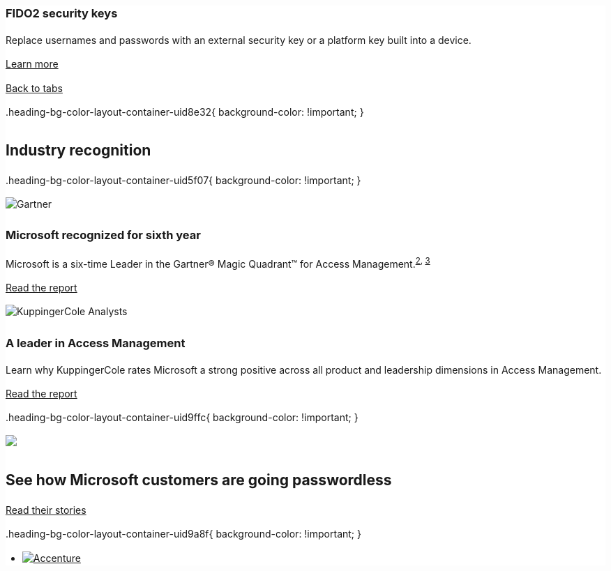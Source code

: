 ### FIDO2 security keys

Replace usernames and passwords with an external security key or a platform key built into a device.

[Learn more](https://go.microsoft.com/fwlink/p/?LinkID=2153722&clcid=0x409&culture=en-us&country=us)

[Back to tabs](https://www.microsoft.com/en-us/security/business/solutions/passwordless-authentication?rtc=1#tabx3f69b28b71e24e7b8de32661c5da2a9a-tab)

.heading-bg-color-layout-container-uid8e32{ background-color: !important; }

## Industry recognition

.heading-bg-color-layout-container-uid5f07{ background-color: !important; }

![Gartner](https://cdn-dynmedia-1.microsoft.com/is/image/microsoftcorp/ContentPlacement-Gartner-740x417_RWT8ZF?resMode=sharp2&op_usm=1.5,0.65,15,0&wid=786&hei=443&qlt=85&fit=constrain) 

### Microsoft recognized for sixth year

Microsoft is a six-time Leader in the Gartner® Magic Quadrant™ for Access Management.<sup><a aria-label="Footnote 2" href="https://www.microsoft.com/en-us/security/business/solutions/passwordless-authentication?rtc=1#Footnote2" class="ms-rte-link">2</a>, <a aria-label="Footnote 3" href="https://www.microsoft.com/en-us/security/business/solutions/passwordless-authentication?rtc=1#Footnote3" class="ms-rte-link">3</a></sup>

[Read the report](https://go.microsoft.com/fwlink/?linkid=2215126&clcid=0x409&culture=en-us&country=us)

![KuppingerCole Analysts](https://cdn-dynmedia-1.microsoft.com/is/image/microsoftcorp/ContentPlacement-IDC-740x417_2x_RWTtIi?resMode=sharp2&op_usm=1.5,0.65,15,0&wid=786&hei=443&qlt=85&fit=constrain) 

### A leader in Access Management

Learn why KuppingerCole rates Microsoft a strong positive across all product and leadership dimensions in Access Management.

[Read the report](https://go.microsoft.com/fwlink/p/?LinkID=2204461&clcid=0x409&culture=en-us&country=us)

.heading-bg-color-layout-container-uid9ffc{ background-color: !important; }

![](https://cdn-dynmedia-1.microsoft.com/is/image/microsoftcorp/Blade008_Enhance_security_and_sustainability_1059x596_2x_f?resMode=sharp2&op_usm=1.5,0.65,15,0&qlt=85)

## See how Microsoft customers are going passwordless

[Read their stories](https://go.microsoft.com/fwlink/p/?LinkID=2202814&clcid=0x409&culture=en-us&country=us)

.heading-bg-color-layout-container-uid9a8f{ background-color: !important; }

-  [![Accenture](https://cdn-dynmedia-1.microsoft.com/is/image/microsoftcorp/Logo-accenture-224x80_RE52hls?resMode=sharp2&op_usm=1.5,0.65,15,0&wid=217&hei=80&qlt=90&fit=constrain)](https://go.microsoft.com/fwlink/p/?LinkID=2202812&clcid=0x409&culture=en-us&country=us)  
    